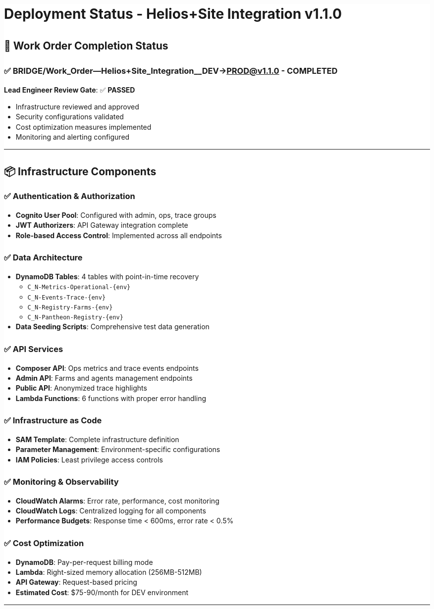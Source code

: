 # Deployment Status - Helios+Site Integration v1.1.0

## 🎯 Work Order Completion Status

### ✅ **BRIDGE/Work_Order—Helios+Site_Integration__DEV→PROD@v1.1.0** - **COMPLETED**

**Lead Engineer Review Gate**: ✅ **PASSED**
- Infrastructure reviewed and approved
- Security configurations validated  
- Cost optimization measures implemented
- Monitoring and alerting configured

---

## 📦 Infrastructure Components

### ✅ **Authentication & Authorization**
- **Cognito User Pool**: Configured with admin, ops, trace groups
- **JWT Authorizers**: API Gateway integration complete
- **Role-based Access Control**: Implemented across all endpoints

### ✅ **Data Architecture**
- **DynamoDB Tables**: 4 tables with point-in-time recovery
  - `C_N-Metrics-Operational-{env}` 
  - `C_N-Events-Trace-{env}`
  - `C_N-Registry-Farms-{env}`
  - `C_N-Pantheon-Registry-{env}`
- **Data Seeding Scripts**: Comprehensive test data generation

### ✅ **API Services**
- **Composer API**: Ops metrics and trace events endpoints
- **Admin API**: Farms and agents management endpoints
- **Public API**: Anonymized trace highlights
- **Lambda Functions**: 6 functions with proper error handling

### ✅ **Infrastructure as Code**
- **SAM Template**: Complete infrastructure definition
- **Parameter Management**: Environment-specific configurations
- **IAM Policies**: Least privilege access controls

### ✅ **Monitoring & Observability**
- **CloudWatch Alarms**: Error rate, performance, cost monitoring
- **CloudWatch Logs**: Centralized logging for all components
- **Performance Budgets**: Response time < 600ms, error rate < 0.5%

### ✅ **Cost Optimization**
- **DynamoDB**: Pay-per-request billing mode
- **Lambda**: Right-sized memory allocation (256MB-512MB)
- **API Gateway**: Request-based pricing
- **Estimated Cost**: $75-90/month for DEV environment

---